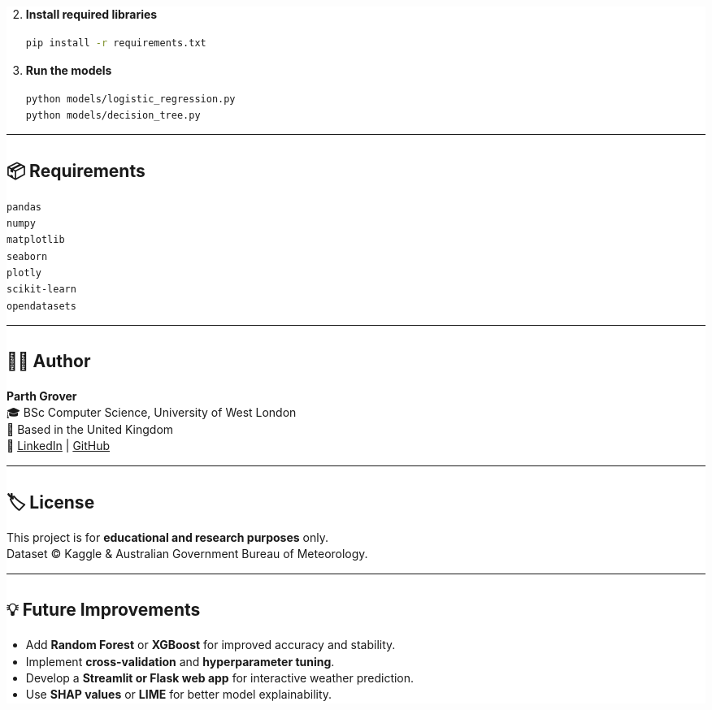 2. **Install required libraries**
   ```bash
   pip install -r requirements.txt
   ```

3. **Run the models**
   ```bash
   python models/logistic_regression.py
   python models/decision_tree.py
   ```

---

## 📦 Requirements

```txt
pandas
numpy
matplotlib
seaborn
plotly
scikit-learn
opendatasets
```

---

## 👨‍💻 Author

**Parth Grover**  
🎓 BSc Computer Science, University of West London  
📍 Based in the United Kingdom  
🔗 [LinkedIn](https://www.linkedin.com/in/parth-grover-4ab168232/) | [GitHub](https://github.com/parthgrover18)

---

## 🏷️ License

This project is for **educational and research purposes** only.  
Dataset © Kaggle & Australian Government Bureau of Meteorology.

---

## 💡 Future Improvements

- Add **Random Forest** or **XGBoost** for improved accuracy and stability.  
- Implement **cross-validation** and **hyperparameter tuning**.  
- Develop a **Streamlit or Flask web app** for interactive weather prediction.  
- Use **SHAP values** or **LIME** for better model explainability.
